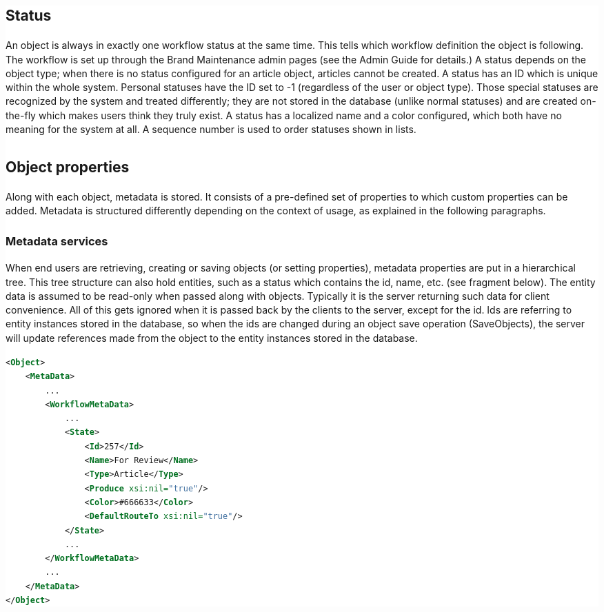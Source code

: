 ## Status

An object is always in exactly one workflow status at the same time. This tells which workflow definition the object 
is following. The workflow is set up through the Brand Maintenance admin pages (see the Admin Guide for details.) 
A status depends on the object type; when there is no status configured for an article object, articles cannot be created. 
A status has an ID which is unique within the whole system. Personal statuses have the ID set to -1 (regardless of the 
user or object type). Those special statuses are recognized by the system and treated differently; they are not stored 
in the database (unlike normal statuses) and are created on-the-fly which makes users think they truly exist. A status 
has a localized name and a color configured, which both have no meaning for the system at all. A sequence number is 
used to order statuses shown in lists.

## Object properties

Along with each object, metadata is stored. It consists of a pre-defined set of properties to which custom properties 
can be added. Metadata is structured differently depending on the context of usage, as explained in the following paragraphs.

### Metadata services

When end users are retrieving, creating or saving objects (or setting properties), metadata properties are put in a 
hierarchical tree. This tree structure can also hold entities, such as a status which contains the id, name, etc. 
(see fragment below). The entity data is assumed to be read-only when passed along with objects. Typically it is the 
server returning such data for client convenience. All of this gets ignored when it is passed back by the clients to 
the server, except for the id. Ids are referring to entity instances stored in the database, so when the ids are changed 
during an object save operation (SaveObjects), the server will update references made from the object to the entity 
instances stored in the database.

```xml
<Object>
	<MetaData>
		...
		<WorkflowMetaData>
			...
			<State>
				<Id>257</Id>
				<Name>For Review</Name>
				<Type>Article</Type>
				<Produce xsi:nil="true"/>
				<Color>#666633</Color>
				<DefaultRouteTo xsi:nil="true"/>
			</State>
			...
		</WorkflowMetaData>
		...
	</MetaData>
</Object>
```
